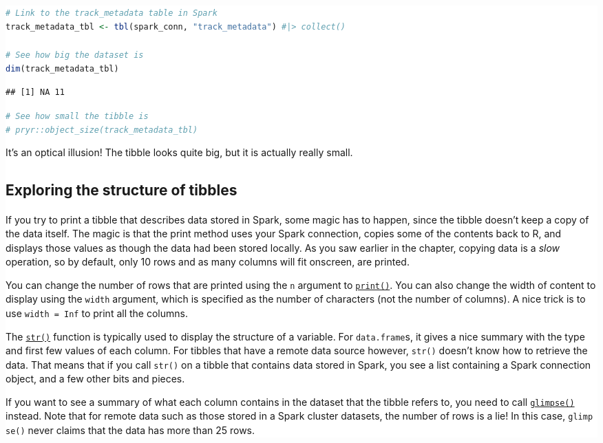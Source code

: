 ``` r
# Link to the track_metadata table in Spark
track_metadata_tbl <- tbl(spark_conn, "track_metadata") #|> collect()

# See how big the dataset is
dim(track_metadata_tbl)
```

    ## [1] NA 11

``` r
# See how small the tibble is
# pryr::object_size(track_metadata_tbl)
```

It’s an optical illusion! The tibble looks quite big, but it is actually
really small.

## Exploring the structure of tibbles



If you try to print a tibble that describes data stored in Spark, some
magic has to happen, since the tibble doesn’t keep a copy of the data
itself. The magic is that the print method uses your Spark connection,
copies some of the contents back to R, and displays those values as
though the data had been stored locally. As you saw earlier in the
chapter, copying data is a *slow* operation, so by default, only 10 rows
and as many columns will fit onscreen, are printed.

You can change the number of rows that are printed using the `n`
argument to
<a href="https://www.rdocumentation.org/packages/tibble/topics/print.tbl_df">`print()`</a>.
You can also change the width of content to display using the `width`
argument, which is specified as the number of characters (not the number
of columns). A nice trick is to use `width = Inf` to print all the
columns.

The
<a href="https://www.rdocumentation.org/packages/utils/topics/str">`str()`</a>
function is typically used to display the structure of a variable. For
`data.frame`s, it gives a nice summary with the type and first few
values of each column. For tibbles that have a remote data source
however, `str()` doesn’t know how to retrieve the data. That means that
if you call `str()` on a tibble that contains data stored in Spark, you
see a list containing a Spark connection object, and a few other bits
and pieces.

If you want to see a summary of what each column contains in the dataset
that the tibble refers to, you need to call
<a href="https://www.rdocumentation.org/packages/tibble/topics/glimpse">`glimpse()`</a>
instead. Note that for remote data such as those stored in a Spark
cluster datasets, the number of rows is a lie! In this case, `glimpse()`
never claims that the data has more than 25 rows.
